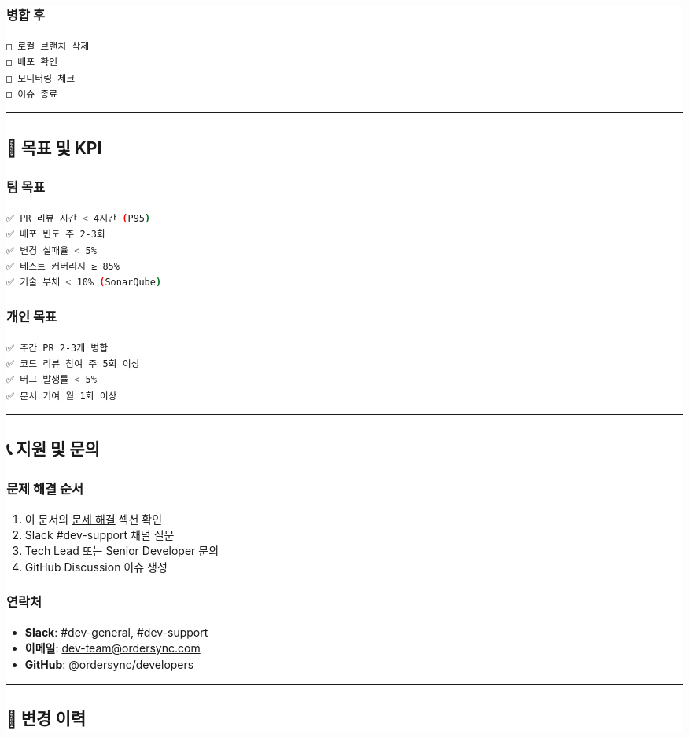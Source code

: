 ### **병합 후**

```bash
□ 로컬 브랜치 삭제
□ 배포 확인
□ 모니터링 체크
□ 이슈 종료
```

-----

## 🎯 **목표 및 KPI**

### **팀 목표**

```bash
✅ PR 리뷰 시간 < 4시간 (P95)
✅ 배포 빈도 주 2-3회
✅ 변경 실패율 < 5%
✅ 테스트 커버리지 ≥ 85%
✅ 기술 부채 < 10% (SonarQube)
```

### **개인 목표**

```bash
✅ 주간 PR 2-3개 병합
✅ 코드 리뷰 참여 주 5회 이상
✅ 버그 발생률 < 5%
✅ 문서 기여 월 1회 이상
```

-----

## 📞 **지원 및 문의**

### **문제 해결 순서**

1. 이 문서의 [문제 해결](#🚨-일반적인-문제-해결) 섹션 확인
1. Slack #dev-support 채널 질문
1. Tech Lead 또는 Senior Developer 문의
1. GitHub Discussion 이슈 생성

### **연락처**

- **Slack**: #dev-general, #dev-support
- **이메일**: dev-team@ordersync.com
- **GitHub**: [@ordersync/developers](https://github.com/orgs/ordersync/teams/developers)

-----

## 📝 **변경 이력**

